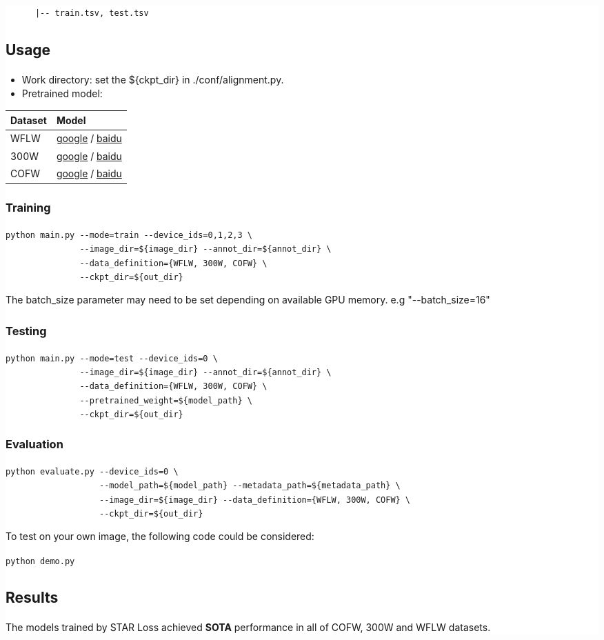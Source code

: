 ```script
      |-- train.tsv, test.tsv
```

## Usage
* Work directory: set the ${ckpt_dir} in ./conf/alignment.py.
* Pretrained model: 

| Dataset                                                          | Model                                                                                                                                                               |
|:-----------------------------------------------------------------|:--------------------------------------------------------------------------------------------------------------------------------------------------------------------|
| WFLW                                                             | [google](https://drive.google.com/file/d/1aOx0wYEZUfBndYy_8IYszLPG_D2fhxrT/view?usp=sharing) / [baidu](https://pan.baidu.com/s/10vvI-ovs3x9NrdmpnXK6sg?pwd=u0yu)    |
| 300W                                                             | [google](https://drive.google.com/file/d/1NFcZ9jzql_jnn3ulaSzUlyhS05HWB9n_/view?usp=sharing) / [baidu](https://pan.baidu.com/s/1bjUhLq1zS1XSl1nX78fU7A?pwd=yb2s)    |
| COFW                                                             | [google](https://drive.google.com/file/d/1Fiu3hjjkQRdKsWE9IgyNPdiJSz9_MzA5/view?usp=sharing) / [baidu](https://pan.baidu.com/s/1XO6hDZ8siJLTgFcpyu1Tzw?pwd=m57n) |


### Training
```shell
python main.py --mode=train --device_ids=0,1,2,3 \
               --image_dir=${image_dir} --annot_dir=${annot_dir} \
               --data_definition={WFLW, 300W, COFW} \
               --ckpt_dir=${out_dir} 
```

The batch_size parameter may need to be set depending on available GPU memory. e.g "--batch_size=16"

### Testing
```shell
python main.py --mode=test --device_ids=0 \
               --image_dir=${image_dir} --annot_dir=${annot_dir} \
               --data_definition={WFLW, 300W, COFW} \
               --pretrained_weight=${model_path} \
               --ckpt_dir=${out_dir} 
```

### Evaluation
```shell
python evaluate.py --device_ids=0 \
                   --model_path=${model_path} --metadata_path=${metadata_path} \
                   --image_dir=${image_dir} --data_definition={WFLW, 300W, COFW} \ 
                   --ckpt_dir=${out_dir} 
```

To test on your own image, the following code could be considered:
```shell
python demo.py
```


## Results
The models trained by STAR Loss achieved **SOTA** performance in all of COFW, 300W and WFLW datasets.
